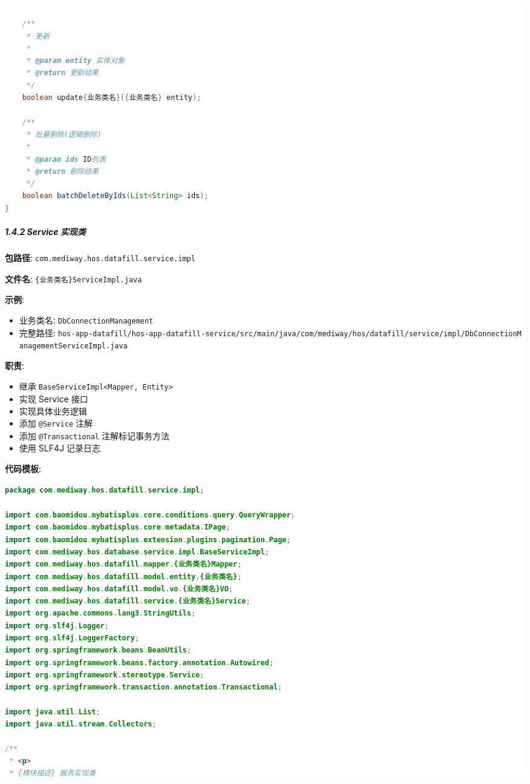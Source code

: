 ```java

    /**
     * 更新
     *
     * @param entity 实体对象
     * @return 更新结果
     */
    boolean update{业务类名}({业务类名} entity);

    /**
     * 批量删除(逻辑删除)
     *
     * @param ids ID列表
     * @return 删除结果
     */
    boolean batchDeleteByIds(List<String> ids);
}
```

##### 1.4.2 Service 实现类

**包路径**: `com.mediway.hos.datafill.service.impl`

**文件名**: `{业务类名}ServiceImpl.java`

**示例**:

- 业务类名: `DbConnectionManagement`
- 完整路径: `hos-app-datafill/hos-app-datafill-service/src/main/java/com/mediway/hos/datafill/service/impl/DbConnectionManagementServiceImpl.java`

**职责**:

- 继承 `BaseServiceImpl<Mapper, Entity>`
- 实现 Service 接口
- 实现具体业务逻辑
- 添加 `@Service` 注解
- 添加 `@Transactional` 注解标记事务方法
- 使用 SLF4J 记录日志

**代码模板**:

```java
package com.mediway.hos.datafill.service.impl;

import com.baomidou.mybatisplus.core.conditions.query.QueryWrapper;
import com.baomidou.mybatisplus.core.metadata.IPage;
import com.baomidou.mybatisplus.extension.plugins.pagination.Page;
import com.mediway.hos.database.service.impl.BaseServiceImpl;
import com.mediway.hos.datafill.mapper.{业务类名}Mapper;
import com.mediway.hos.datafill.model.entity.{业务类名};
import com.mediway.hos.datafill.model.vo.{业务类名}VO;
import com.mediway.hos.datafill.service.{业务类名}Service;
import org.apache.commons.lang3.StringUtils;
import org.slf4j.Logger;
import org.slf4j.LoggerFactory;
import org.springframework.beans.BeanUtils;
import org.springframework.beans.factory.annotation.Autowired;
import org.springframework.stereotype.Service;
import org.springframework.transaction.annotation.Transactional;

import java.util.List;
import java.util.stream.Collectors;

/**
 * <p>
 * {模块描述} 服务实现类
```